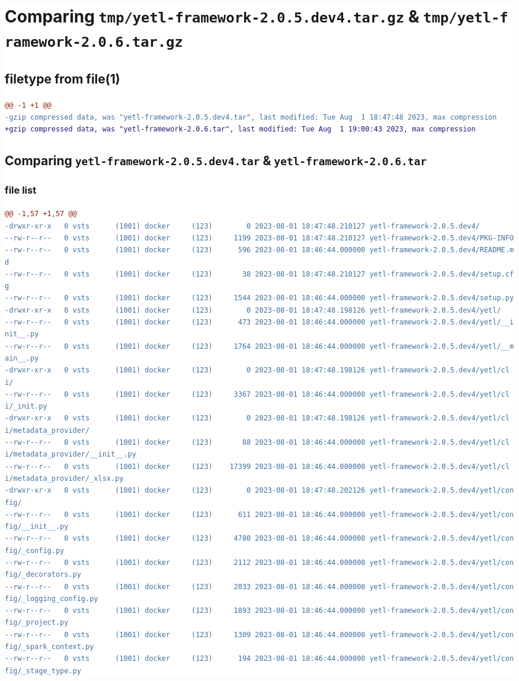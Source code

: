# Comparing `tmp/yetl-framework-2.0.5.dev4.tar.gz` & `tmp/yetl-framework-2.0.6.tar.gz`

## filetype from file(1)

```diff
@@ -1 +1 @@
-gzip compressed data, was "yetl-framework-2.0.5.dev4.tar", last modified: Tue Aug  1 18:47:48 2023, max compression
+gzip compressed data, was "yetl-framework-2.0.6.tar", last modified: Tue Aug  1 19:00:43 2023, max compression
```

## Comparing `yetl-framework-2.0.5.dev4.tar` & `yetl-framework-2.0.6.tar`

### file list

```diff
@@ -1,57 +1,57 @@
-drwxr-xr-x   0 vsts      (1001) docker     (123)        0 2023-08-01 18:47:48.210127 yetl-framework-2.0.5.dev4/
--rw-r--r--   0 vsts      (1001) docker     (123)     1199 2023-08-01 18:47:48.210127 yetl-framework-2.0.5.dev4/PKG-INFO
--rw-r--r--   0 vsts      (1001) docker     (123)      596 2023-08-01 18:46:44.000000 yetl-framework-2.0.5.dev4/README.md
--rw-r--r--   0 vsts      (1001) docker     (123)       38 2023-08-01 18:47:48.210127 yetl-framework-2.0.5.dev4/setup.cfg
--rw-r--r--   0 vsts      (1001) docker     (123)     1544 2023-08-01 18:46:44.000000 yetl-framework-2.0.5.dev4/setup.py
-drwxr-xr-x   0 vsts      (1001) docker     (123)        0 2023-08-01 18:47:48.198126 yetl-framework-2.0.5.dev4/yetl/
--rw-r--r--   0 vsts      (1001) docker     (123)      473 2023-08-01 18:46:44.000000 yetl-framework-2.0.5.dev4/yetl/__init__.py
--rw-r--r--   0 vsts      (1001) docker     (123)     1764 2023-08-01 18:46:44.000000 yetl-framework-2.0.5.dev4/yetl/__main__.py
-drwxr-xr-x   0 vsts      (1001) docker     (123)        0 2023-08-01 18:47:48.198126 yetl-framework-2.0.5.dev4/yetl/cli/
--rw-r--r--   0 vsts      (1001) docker     (123)     3367 2023-08-01 18:46:44.000000 yetl-framework-2.0.5.dev4/yetl/cli/_init.py
-drwxr-xr-x   0 vsts      (1001) docker     (123)        0 2023-08-01 18:47:48.198126 yetl-framework-2.0.5.dev4/yetl/cli/metadata_provider/
--rw-r--r--   0 vsts      (1001) docker     (123)       88 2023-08-01 18:46:44.000000 yetl-framework-2.0.5.dev4/yetl/cli/metadata_provider/__init__.py
--rw-r--r--   0 vsts      (1001) docker     (123)    17399 2023-08-01 18:46:44.000000 yetl-framework-2.0.5.dev4/yetl/cli/metadata_provider/_xlsx.py
-drwxr-xr-x   0 vsts      (1001) docker     (123)        0 2023-08-01 18:47:48.202126 yetl-framework-2.0.5.dev4/yetl/config/
--rw-r--r--   0 vsts      (1001) docker     (123)      611 2023-08-01 18:46:44.000000 yetl-framework-2.0.5.dev4/yetl/config/__init__.py
--rw-r--r--   0 vsts      (1001) docker     (123)     4780 2023-08-01 18:46:44.000000 yetl-framework-2.0.5.dev4/yetl/config/_config.py
--rw-r--r--   0 vsts      (1001) docker     (123)     2112 2023-08-01 18:46:44.000000 yetl-framework-2.0.5.dev4/yetl/config/_decorators.py
--rw-r--r--   0 vsts      (1001) docker     (123)     2033 2023-08-01 18:46:44.000000 yetl-framework-2.0.5.dev4/yetl/config/_logging_config.py
--rw-r--r--   0 vsts      (1001) docker     (123)     1893 2023-08-01 18:46:44.000000 yetl-framework-2.0.5.dev4/yetl/config/_project.py
--rw-r--r--   0 vsts      (1001) docker     (123)     1309 2023-08-01 18:46:44.000000 yetl-framework-2.0.5.dev4/yetl/config/_spark_context.py
--rw-r--r--   0 vsts      (1001) docker     (123)      194 2023-08-01 18:46:44.000000 yetl-framework-2.0.5.dev4/yetl/config/_stage_type.py
```
